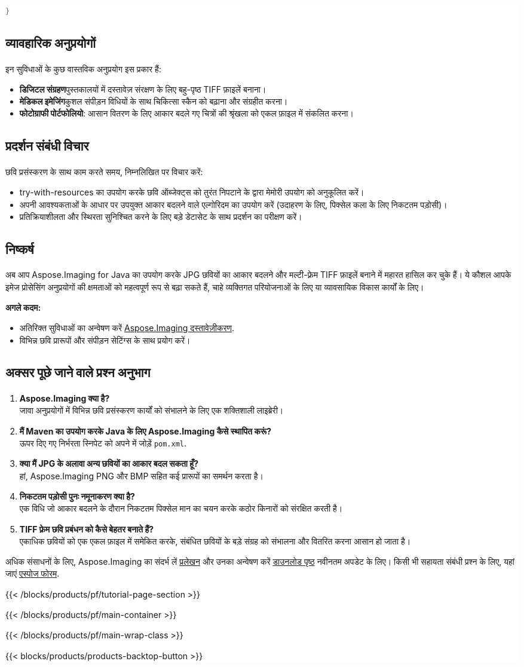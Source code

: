 ```java
}
```

## व्यावहारिक अनुप्रयोगों

इन सुविधाओं के कुछ वास्तविक अनुप्रयोग इस प्रकार हैं:
- **डिजिटल संग्रहण**पुस्तकालयों में दस्तावेज़ संरक्षण के लिए बहु-पृष्ठ TIFF फ़ाइलें बनाना।
- **मेडिकल इमेजिंग**कुशल संपीड़न विधियों के साथ चिकित्सा स्कैन को बढ़ाना और संग्रहीत करना।
- **फोटोग्राफी पोर्टफोलियो**: आसान वितरण के लिए आकार बदले गए चित्रों की श्रृंखला को एकल फ़ाइल में संकलित करना।

## प्रदर्शन संबंधी विचार

छवि प्रसंस्करण के साथ काम करते समय, निम्नलिखित पर विचार करें:
- try-with-resources का उपयोग करके छवि ऑब्जेक्ट्स को तुरंत निपटाने के द्वारा मेमोरी उपयोग को अनुकूलित करें।
- अपनी आवश्यकताओं के आधार पर उपयुक्त आकार बदलने वाले एल्गोरिदम का उपयोग करें (उदाहरण के लिए, पिक्सेल कला के लिए निकटतम पड़ोसी)।
- प्रतिक्रियाशीलता और स्थिरता सुनिश्चित करने के लिए बड़े डेटासेट के साथ प्रदर्शन का परीक्षण करें।

## निष्कर्ष

अब आप Aspose.Imaging for Java का उपयोग करके JPG छवियों का आकार बदलने और मल्टी-फ़्रेम TIFF फ़ाइलें बनाने में महारत हासिल कर चुके हैं। ये कौशल आपके इमेज प्रोसेसिंग अनुप्रयोगों की क्षमताओं को महत्वपूर्ण रूप से बढ़ा सकते हैं, चाहे व्यक्तिगत परियोजनाओं के लिए या व्यावसायिक विकास कार्यों के लिए।

**अगले कदम:**
- अतिरिक्त सुविधाओं का अन्वेषण करें [Aspose.Imaging दस्तावेज़ीकरण](https://reference.aspose.com/imaging/java/).
- विभिन्न छवि प्रारूपों और संपीड़न सेटिंग्स के साथ प्रयोग करें।

## अक्सर पूछे जाने वाले प्रश्न अनुभाग

1. **Aspose.Imaging क्या है?**  
   जावा अनुप्रयोगों में विभिन्न छवि प्रसंस्करण कार्यों को संभालने के लिए एक शक्तिशाली लाइब्रेरी।

2. **मैं Maven का उपयोग करके Java के लिए Aspose.Imaging कैसे स्थापित करूं?**  
   ऊपर दिए गए निर्भरता स्निपेट को अपने में जोड़ें `pom.xml`.

3. **क्या मैं JPG के अलावा अन्य छवियों का आकार बदल सकता हूँ?**  
   हां, Aspose.Imaging PNG और BMP सहित कई प्रारूपों का समर्थन करता है।

4. **निकटतम पड़ोसी पुनः नमूनाकरण क्या है?**  
   एक विधि जो आकार बदलने के दौरान निकटतम पिक्सेल मान का चयन करके कठोर किनारों को संरक्षित करती है।

5. **TIFF फ़्रेम छवि प्रबंधन को कैसे बेहतर बनाते हैं?**  
   एकाधिक छवियों को एक एकल फ़ाइल में समेकित करके, संबंधित छवियों के बड़े संग्रह को संभालना और वितरित करना आसान हो जाता है।

अधिक संसाधनों के लिए, Aspose.Imaging का संदर्भ लें [प्रलेखन](https://reference.aspose.com/imaging/java/) और उनका अन्वेषण करें [डाउनलोड पृष्ठ](https://releases.aspose.com/imaging/java/) नवीनतम अपडेट के लिए। किसी भी सहायता संबंधी प्रश्न के लिए, यहां जाएं [एस्पोज फोरम](https://forum.aspose.com/c/imaging/10).

{{< /blocks/products/pf/tutorial-page-section >}}

{{< /blocks/products/pf/main-container >}}

{{< /blocks/products/pf/main-wrap-class >}}

{{< blocks/products/products-backtop-button >}}